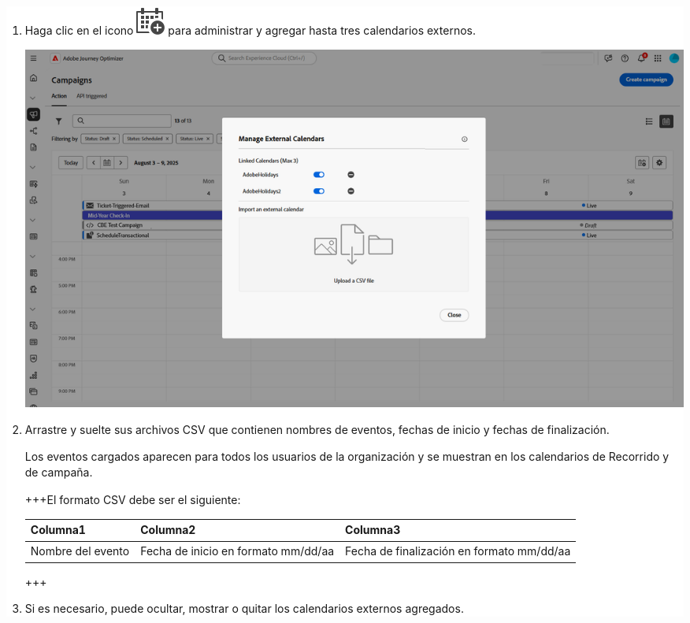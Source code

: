 1. Haga clic en el icono ![agregar calendario](assets/do-not-localize/Smock_CalendarAdd_18_N.svg) para administrar y agregar hasta tres calendarios externos.

   ![vista de calendario que muestra calendarios externos](assets/campaign-external-calendar.png)

1. Arrastre y suelte sus archivos CSV que contienen nombres de eventos, fechas de inicio y fechas de finalización.

   Los eventos cargados aparecen para todos los usuarios de la organización y se muestran en los calendarios de Recorrido y de campaña.

   +++El formato CSV debe ser el siguiente:

   | Columna1 | Columna2 | Columna3 |
   |-|-|-|
   | Nombre del evento | Fecha de inicio en formato mm/dd/aa | Fecha de finalización en formato mm/dd/aa |

   +++

1. Si es necesario, puede ocultar, mostrar o quitar los calendarios externos agregados.
